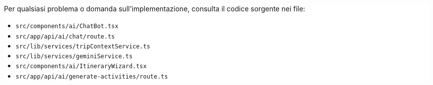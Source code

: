 Per qualsiasi problema o domanda sull'implementazione, consulta il codice sorgente nei file:
- `src/components/ai/ChatBot.tsx`
- `src/app/api/ai/chat/route.ts`
- `src/lib/services/tripContextService.ts`
- `src/lib/services/geminiService.ts`
- `src/components/ai/ItineraryWizard.tsx`
- `src/app/api/ai/generate-activities/route.ts`
